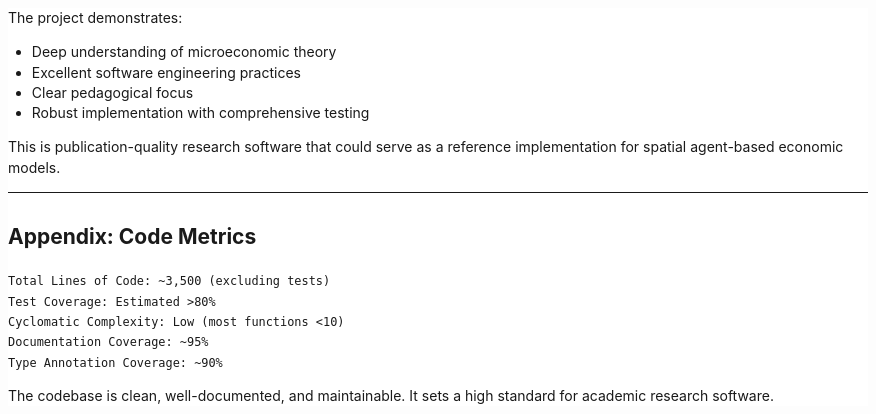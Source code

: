 The project demonstrates:
- Deep understanding of microeconomic theory
- Excellent software engineering practices
- Clear pedagogical focus
- Robust implementation with comprehensive testing

This is publication-quality research software that could serve as a reference implementation for spatial agent-based economic models.

---

## Appendix: Code Metrics

```
Total Lines of Code: ~3,500 (excluding tests)
Test Coverage: Estimated >80%
Cyclomatic Complexity: Low (most functions <10)
Documentation Coverage: ~95%
Type Annotation Coverage: ~90%
```

The codebase is clean, well-documented, and maintainable. It sets a high standard for academic research software.
